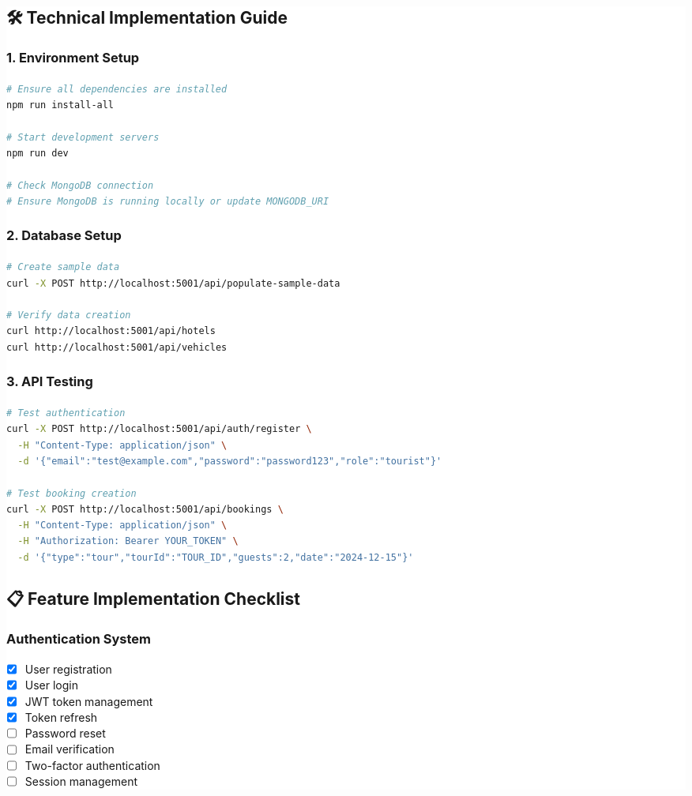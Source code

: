 ## 🛠️ Technical Implementation Guide

### 1. Environment Setup

```bash
# Ensure all dependencies are installed
npm run install-all

# Start development servers
npm run dev

# Check MongoDB connection
# Ensure MongoDB is running locally or update MONGODB_URI
```

### 2. Database Setup

```bash
# Create sample data
curl -X POST http://localhost:5001/api/populate-sample-data

# Verify data creation
curl http://localhost:5001/api/hotels
curl http://localhost:5001/api/vehicles
```

### 3. API Testing

```bash
# Test authentication
curl -X POST http://localhost:5001/api/auth/register \
  -H "Content-Type: application/json" \
  -d '{"email":"test@example.com","password":"password123","role":"tourist"}'

# Test booking creation
curl -X POST http://localhost:5001/api/bookings \
  -H "Content-Type: application/json" \
  -H "Authorization: Bearer YOUR_TOKEN" \
  -d '{"type":"tour","tourId":"TOUR_ID","guests":2,"date":"2024-12-15"}'
```

## 📋 Feature Implementation Checklist

### Authentication System
- [x] User registration
- [x] User login
- [x] JWT token management
- [x] Token refresh
- [ ] Password reset
- [ ] Email verification
- [ ] Two-factor authentication
- [ ] Session management
